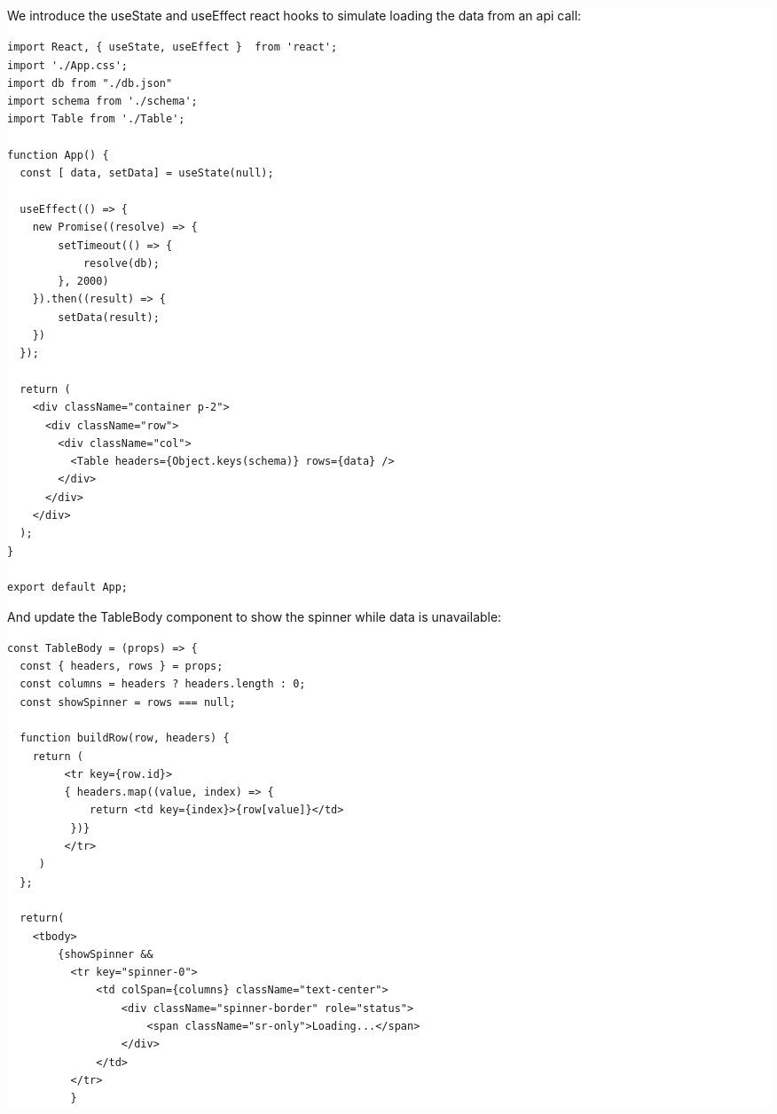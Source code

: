 We introduce the useState and useEffect react hooks to simulate loading the data from an api call:

```react
import React, { useState, useEffect }  from 'react';
import './App.css';
import db from "./db.json"
import schema from './schema';
import Table from './Table';

function App() {
  const [ data, setData] = useState(null);

  useEffect(() => {
    new Promise((resolve) => {
        setTimeout(() => {
            resolve(db);
        }, 2000)
    }).then((result) => {
        setData(result);
    })
  });

  return (
    <div className="container p-2">
      <div className="row">
        <div className="col">
          <Table headers={Object.keys(schema)} rows={data} />
        </div>
      </div>
    </div>
  );
}

export default App;
```

And update the TableBody component to show the spinner while data is unavailable:

```react
const TableBody = (props) => {
  const { headers, rows } = props;
  const columns = headers ? headers.length : 0;
  const showSpinner = rows === null;

  function buildRow(row, headers) {
    return (
         <tr key={row.id}>
         { headers.map((value, index) => {
             return <td key={index}>{row[value]}</td>
          })}
         </tr>
     )
  };

  return(
    <tbody>
        {showSpinner &&
          <tr key="spinner-0">
              <td colSpan={columns} className="text-center">
                  <div className="spinner-border" role="status">
                      <span className="sr-only">Loading...</span>
                  </div>
              </td>
          </tr>
          }
```